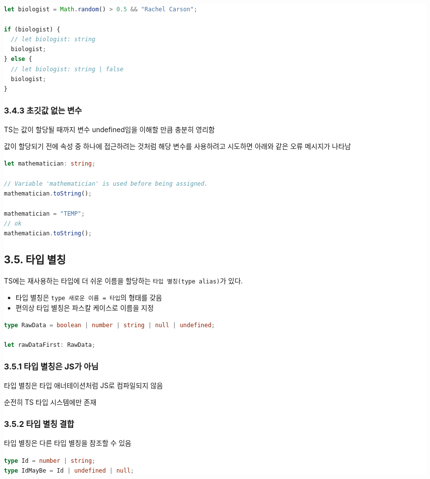 ```ts
let biologist = Math.random() > 0.5 && "Rachel Carson";

if (biologist) {
  // let biologist: string
  biologist;
} else {
  // let biologist: string | false
  biologist;
}
```

### 3.4.3 초깃값 없는 변수

TS는 값이 할당될 때까지 변수 undefined임을 이해할 만큼 충분히 영리함

값이 할당되기 전에 속성 중 하나에 접근하려는 것처럼 해당 변수를 사용하려고 시도하면 아래와 같은 오류 메시지가 나타남

```ts
let mathematician: string;

// Variable 'mathematician' is used before being assigned.
mathematician.toString();

mathematician = "TEMP";
// ok
mathematician.toString();
```

## 3.5. 타입 별칭

TS에는 재사용하는 타입에 더 쉬운 이름을 할당하는 `타입 별칭(type alias)`가 있다.

- 타입 별칭은 `type 새로운 이름 = 타입`의 형태를 갖음
- 편의상 타입 별칭은 파스칼 케이스로 이름을 지정

```ts
type RawData = boolean | number | string | null | undefined;

let rawDataFirst: RawData;
```

### 3.5.1 타입 별칭은 JS가 아님

타입 별칭은 타입 애너테이션처럼 JS로 컴파일되지 않음

순전히 TS 타입 시스템에만 존재

### 3.5.2 타입 별칭 결합

타입 별칭은 다른 타입 별칭을 참조할 수 있음

```ts
type Id = number | string;
type IdMayBe = Id | undefined | null;
```
